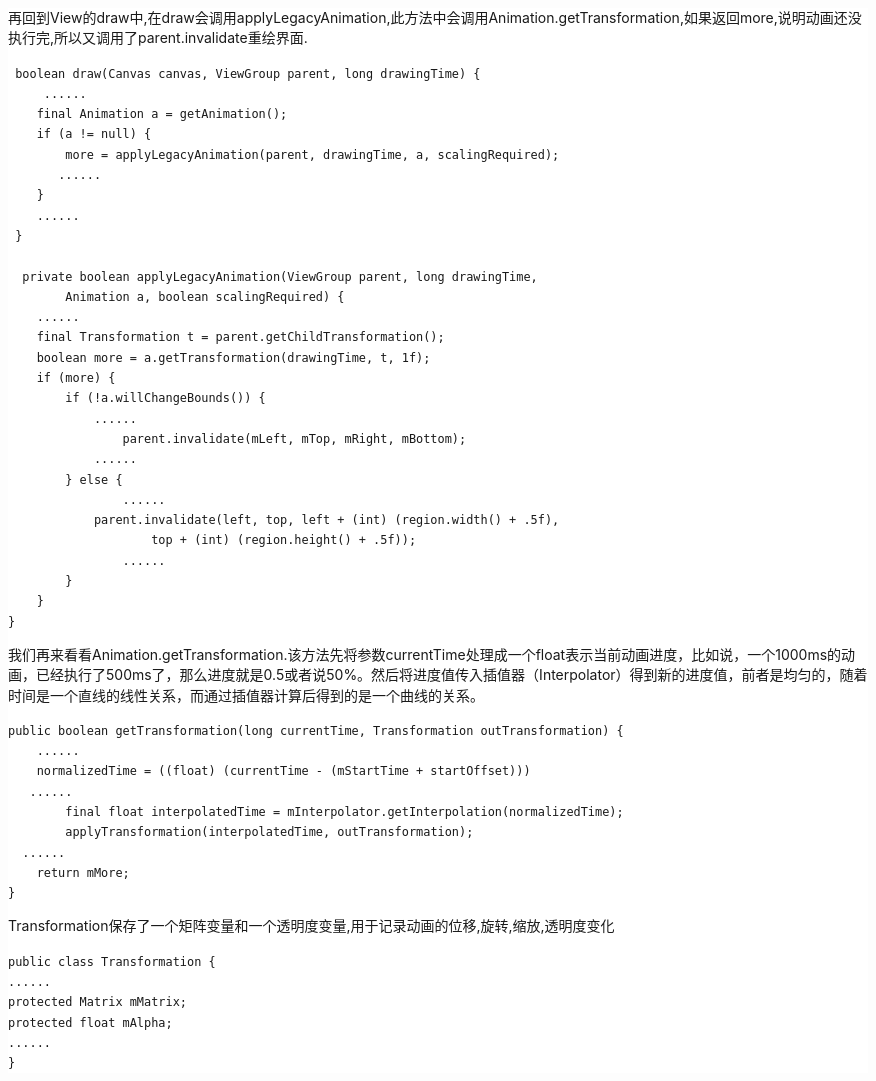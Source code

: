     

再回到View的draw中,在draw会调用applyLegacyAnimation,此方法中会调用Animation.getTransformation,如果返回more,说明动画还没执行完,所以又调用了parent.invalidate重绘界面.
    
     boolean draw(Canvas canvas, ViewGroup parent, long drawingTime) {
         ......
        final Animation a = getAnimation();
        if (a != null) {
            more = applyLegacyAnimation(parent, drawingTime, a, scalingRequired);
           ......
        }
        ......
     }

      private boolean applyLegacyAnimation(ViewGroup parent, long drawingTime,
            Animation a, boolean scalingRequired) {
        ......
        final Transformation t = parent.getChildTransformation();
        boolean more = a.getTransformation(drawingTime, t, 1f);
        if (more) {
            if (!a.willChangeBounds()) {
                ......
                    parent.invalidate(mLeft, mTop, mRight, mBottom);
              	......
            } else {
 					......
                parent.invalidate(left, top, left + (int) (region.width() + .5f),
                        top + (int) (region.height() + .5f));
                    ......
            }
        }
    }
    

我们再来看看Animation.getTransformation.该方法先将参数currentTime处理成一个float表示当前动画进度，比如说，一个1000ms的动画，已经执行了500ms了，那么进度就是0.5或者说50%。然后将进度值传入插值器（Interpolator）得到新的进度值，前者是均匀的，随着时间是一个直线的线性关系，而通过插值器计算后得到的是一个曲线的关系。
    
    public boolean getTransformation(long currentTime, Transformation outTransformation) {
        ......
        normalizedTime = ((float) (currentTime - (mStartTime + startOffset)))
       ......
            final float interpolatedTime = mInterpolator.getInterpolation(normalizedTime);
            applyTransformation(interpolatedTime, outTransformation);
      ......
        return mMore;
    }

Transformation保存了一个矩阵变量和一个透明度变量,用于记录动画的位移,旋转,缩放,透明度变化
    
    public class Transformation {
    ......
    protected Matrix mMatrix;
    protected float mAlpha;
    ......
    }
    